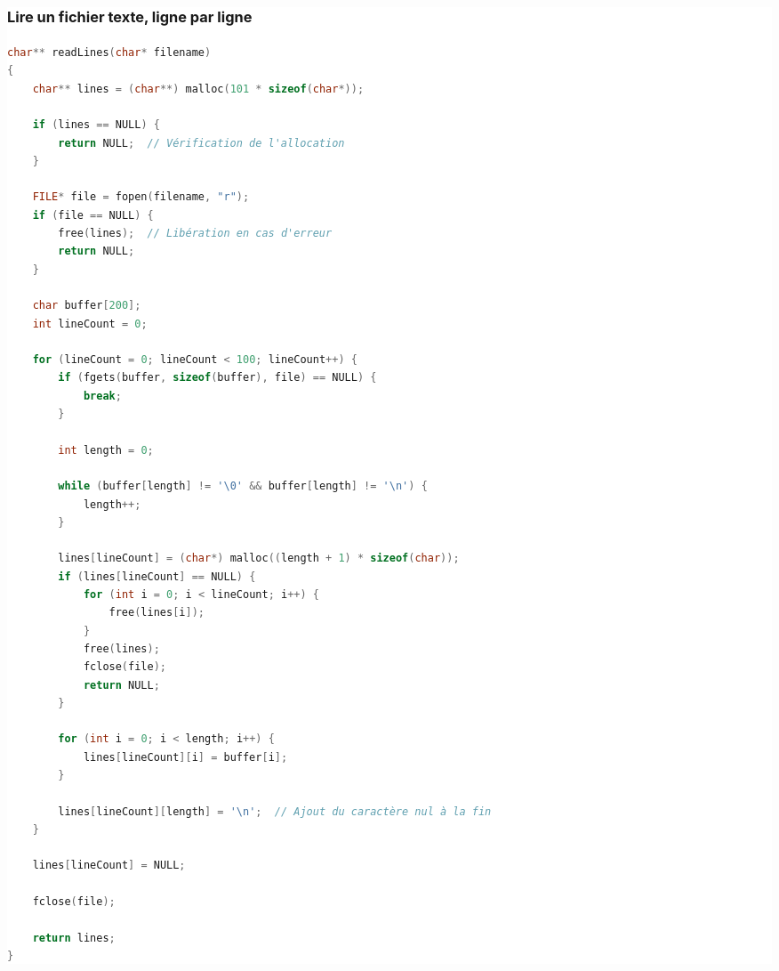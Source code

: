 ### **Lire un fichier texte, ligne par ligne**

```c
char** readLines(char* filename) 
{
    char** lines = (char**) malloc(101 * sizeof(char*));

    if (lines == NULL) {
        return NULL;  // Vérification de l'allocation
    }

    FILE* file = fopen(filename, "r");
    if (file == NULL) {
        free(lines);  // Libération en cas d'erreur
        return NULL;
    }

    char buffer[200];
    int lineCount = 0;

    for (lineCount = 0; lineCount < 100; lineCount++) {
        if (fgets(buffer, sizeof(buffer), file) == NULL) {
            break;
        }

        int length = 0;

        while (buffer[length] != '\0' && buffer[length] != '\n') {
            length++;
        }

        lines[lineCount] = (char*) malloc((length + 1) * sizeof(char));
        if (lines[lineCount] == NULL) {
            for (int i = 0; i < lineCount; i++) {
                free(lines[i]);
            }
            free(lines);
            fclose(file);
            return NULL;
        }

        for (int i = 0; i < length; i++) {
            lines[lineCount][i] = buffer[i];
        }

        lines[lineCount][length] = '\n';  // Ajout du caractère nul à la fin
    }

    lines[lineCount] = NULL;

    fclose(file);

    return lines;
}
```
